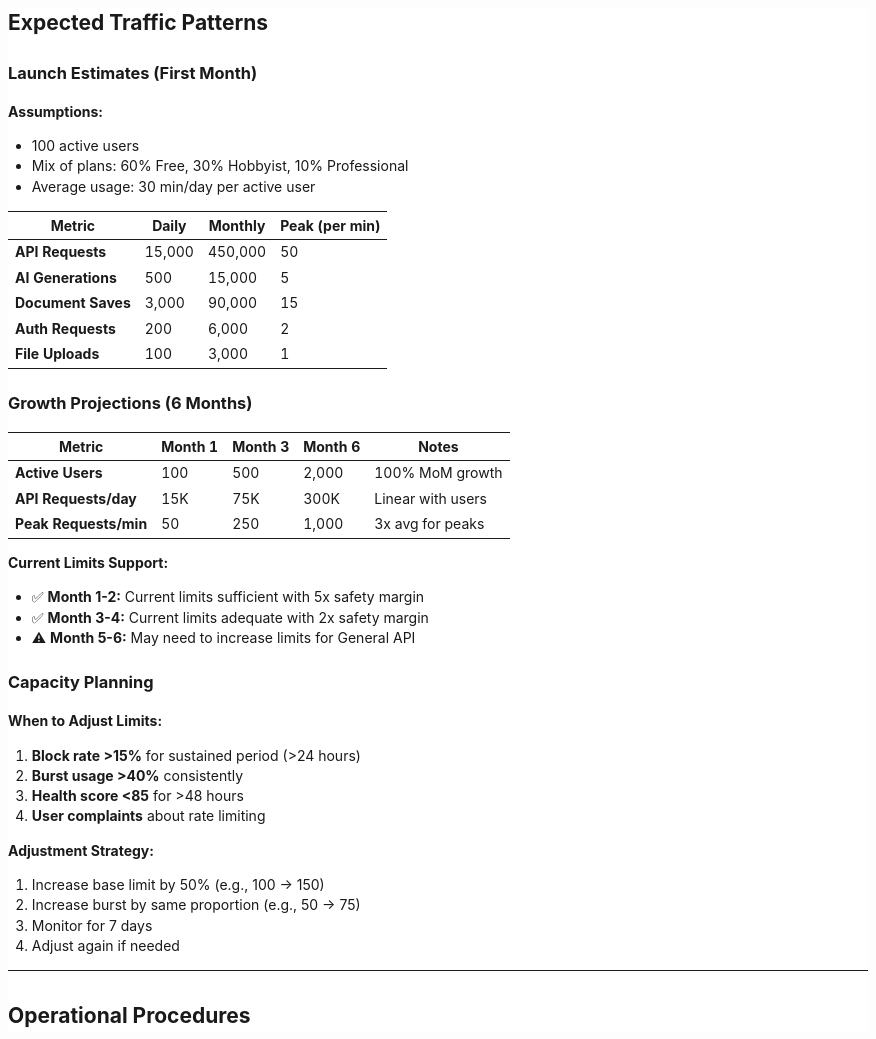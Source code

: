 
## Expected Traffic Patterns

### Launch Estimates (First Month)

**Assumptions:**
- 100 active users
- Mix of plans: 60% Free, 30% Hobbyist, 10% Professional
- Average usage: 30 min/day per active user

| Metric | Daily | Monthly | Peak (per min) |
|--------|-------|---------|----------------|
| **API Requests** | 15,000 | 450,000 | 50 |
| **AI Generations** | 500 | 15,000 | 5 |
| **Document Saves** | 3,000 | 90,000 | 15 |
| **Auth Requests** | 200 | 6,000 | 2 |
| **File Uploads** | 100 | 3,000 | 1 |

### Growth Projections (6 Months)

| Metric | Month 1 | Month 3 | Month 6 | Notes |
|--------|---------|---------|---------|-------|
| **Active Users** | 100 | 500 | 2,000 | 100% MoM growth |
| **API Requests/day** | 15K | 75K | 300K | Linear with users |
| **Peak Requests/min** | 50 | 250 | 1,000 | 3x avg for peaks |

**Current Limits Support:**
- ✅ **Month 1-2:** Current limits sufficient with 5x safety margin
- ✅ **Month 3-4:** Current limits adequate with 2x safety margin
- ⚠️ **Month 5-6:** May need to increase limits for General API

### Capacity Planning

**When to Adjust Limits:**
1. **Block rate >15%** for sustained period (>24 hours)
2. **Burst usage >40%** consistently
3. **Health score <85** for >48 hours
4. **User complaints** about rate limiting

**Adjustment Strategy:**
1. Increase base limit by 50% (e.g., 100 → 150)
2. Increase burst by same proportion (e.g., 50 → 75)
3. Monitor for 7 days
4. Adjust again if needed

---

## Operational Procedures
